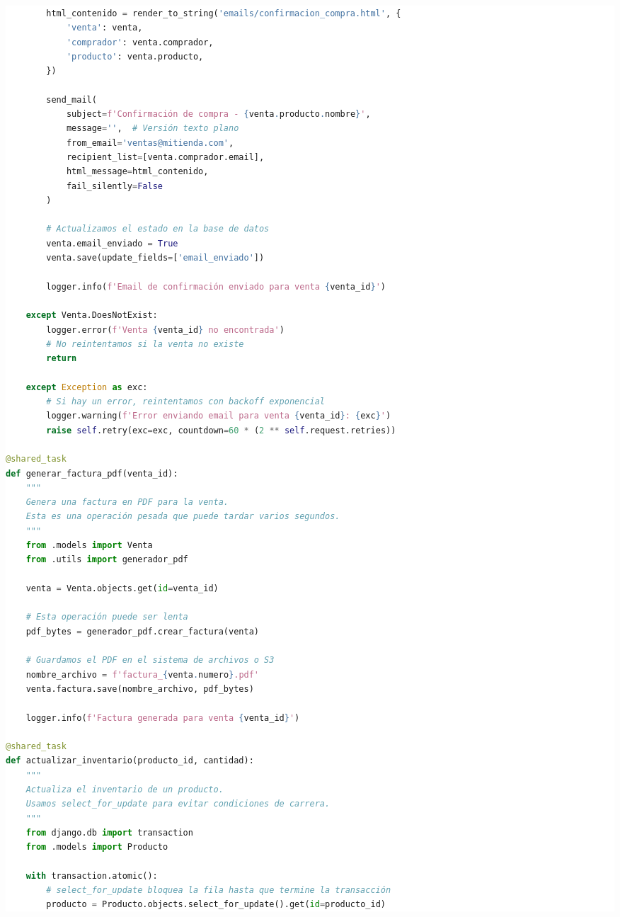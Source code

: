 ```python
        html_contenido = render_to_string('emails/confirmacion_compra.html', {
            'venta': venta,
            'comprador': venta.comprador,
            'producto': venta.producto,
        })
        
        send_mail(
            subject=f'Confirmación de compra - {venta.producto.nombre}',
            message='',  # Versión texto plano
            from_email='ventas@mitienda.com',
            recipient_list=[venta.comprador.email],
            html_message=html_contenido,
            fail_silently=False
        )
        
        # Actualizamos el estado en la base de datos
        venta.email_enviado = True
        venta.save(update_fields=['email_enviado'])
        
        logger.info(f'Email de confirmación enviado para venta {venta_id}')
        
    except Venta.DoesNotExist:
        logger.error(f'Venta {venta_id} no encontrada')
        # No reintentamos si la venta no existe
        return
        
    except Exception as exc:
        # Si hay un error, reintentamos con backoff exponencial
        logger.warning(f'Error enviando email para venta {venta_id}: {exc}')
        raise self.retry(exc=exc, countdown=60 * (2 ** self.request.retries))

@shared_task
def generar_factura_pdf(venta_id):
    """
    Genera una factura en PDF para la venta.
    Esta es una operación pesada que puede tardar varios segundos.
    """
    from .models import Venta
    from .utils import generador_pdf
    
    venta = Venta.objects.get(id=venta_id)
    
    # Esta operación puede ser lenta
    pdf_bytes = generador_pdf.crear_factura(venta)
    
    # Guardamos el PDF en el sistema de archivos o S3
    nombre_archivo = f'factura_{venta.numero}.pdf'
    venta.factura.save(nombre_archivo, pdf_bytes)
    
    logger.info(f'Factura generada para venta {venta_id}')

@shared_task
def actualizar_inventario(producto_id, cantidad):
    """
    Actualiza el inventario de un producto.
    Usamos select_for_update para evitar condiciones de carrera.
    """
    from django.db import transaction
    from .models import Producto
    
    with transaction.atomic():
        # select_for_update bloquea la fila hasta que termine la transacción
        producto = Producto.objects.select_for_update().get(id=producto_id)
```